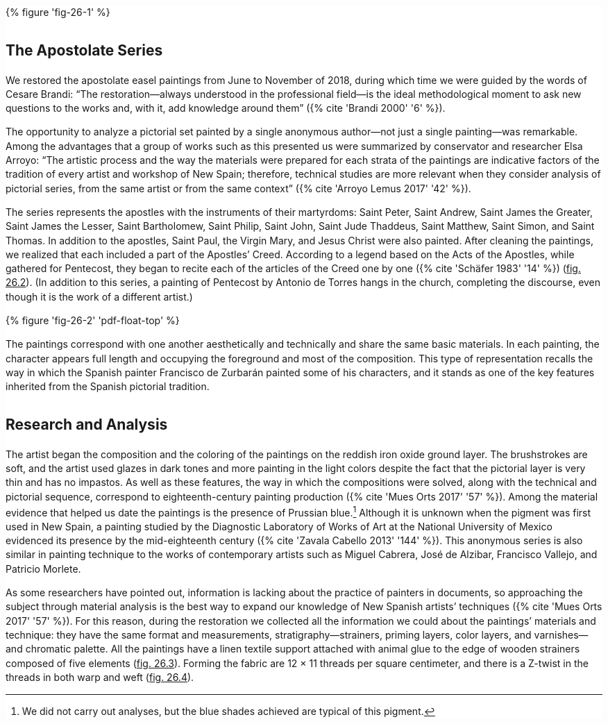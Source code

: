 {% figure 'fig-26-1' %}

## The Apostolate Series

We restored the apostolate easel paintings from June to November of 2018, during which time we were guided by the words of Cesare Brandi: “The restoration—always understood in the professional field—is the ideal methodological moment to ask new questions to the works and, with it, add knowledge around them” ({% cite 'Brandi 2000' '6' %}).

The opportunity to analyze a pictorial set painted by a single anonymous author—not just a single painting—was remarkable. Among the advantages that a group of works such as this presented us were summarized by conservator and researcher Elsa Arroyo: “The artistic process and the way the materials were prepared for each strata of the paintings are indicative factors of the tradition of every artist and workshop of New Spain; therefore, technical studies are more relevant when they consider analysis of pictorial series, from the same artist or from the same context” ({% cite 'Arroyo Lemus 2017' '42' %}).

The series represents the apostles with the instruments of their martyrdoms: Saint Peter, Saint Andrew, Saint James the Greater, Saint James the Lesser, Saint Bartholomew, Saint Philip, Saint John, Saint Jude Thaddeus, Saint Matthew, Saint Simon, and Saint Thomas. In addition to the apostles, Saint Paul, the Virgin Mary, and Jesus Christ were also painted. After cleaning the paintings, we realized that each included a part of the Apostles’ Creed. According to a legend based on the Acts of the Apostles, while gathered for Pentecost, they began to recite each of the articles of the Creed one by one ({% cite 'Schäfer 1983' '14' %}) ([fig. 26.2](#fig-26-2)). (In addition to this series, a painting of Pentecost by Antonio de Torres hangs in the church, completing the discourse, even though it is the work of a different artist.)

{% figure 'fig-26-2' 'pdf-float-top' %}

The paintings correspond with one another aesthetically and technically and share the same basic materials. In each painting, the character appears full length and occupying the foreground and most of the composition. This type of representation recalls the way in which the Spanish painter Francisco de Zurbarán painted some of his characters, and it stands as one of the key features inherited from the Spanish pictorial tradition.

## Research and Analysis

The artist began the composition and the coloring of the paintings on the reddish iron oxide ground layer. The brushstrokes are soft, and the artist used glazes in dark tones and more painting in the light colors despite the fact that the pictorial layer is very thin and has no impastos. As well as these features, the way in which the compositions were solved, along with the technical and pictorial sequence, correspond to eighteenth-century painting production ({% cite 'Mues Orts 2017' '57' %}). Among the material evidence that helped us date the paintings is the presence of Prussian blue.[^3] Although it is unknown when the pigment was first used in New Spain, a painting studied by the Diagnostic Laboratory of Works of Art at the National University of Mexico evidenced its presence by the mid-eighteenth century ({% cite 'Zavala Cabello 2013' '144' %}). This anonymous series is also similar in painting technique to the works of contemporary artists such as Miguel Cabrera, José de Alzibar, Francisco Vallejo, and Patricio Morlete.

As some researchers have pointed out, information is lacking about the practice of painters in documents, so approaching the subject through material analysis is the best way to expand our knowledge of New Spanish artists’ techniques ({% cite 'Mues Orts 2017' '57' %}). For this reason, during the restoration we collected all the information we could about the paintings’ materials and technique: they have the same format and measurements, stratigraphy—strainers, priming layers, color layers, and varnishes—and chromatic palette. All the paintings have a linen textile support attached with animal glue to the edge of wooden strainers composed of five elements ([fig. 26.3](#fig-26-3)). Forming the fabric are 12 × 11 threads per square centimeter, and there is a Z-twist in the threads in both warp and weft ([fig. 26.4](#fig-26-4)).


[^1]: Documents about the construction of the new church are housed in the Historical Archive of Tlalnepantla; they deal with a lawsuit involving the benefactors of the church. Personal communication with Rebeca López Mora, historian in charge of the archive and a specialist in the history of Tlalnepantla, May 5, 2018.
[^2]: A high-caste Indigenous person. See <https://read.dukeupress.edu/hahr/article/76/3/475/144916/The-Caciques-of-Tecali-Class-and-Ethnic-Identity>.
[^3]: We did not carry out analyses, but the blue shades achieved are typical of this pigment.
[^4]: Collection of the Thyssen-Bornemisza Museum in Madrid; see <https://www.museothyssen.org/coleccion/artistas/lepicie-nicolas-bernard/patio-aduana>.
[^5]: In 2017, we visited the studio of Matteo Rossi-Doria, in Rome. He kindly shared his knowledge and materials with us for the treatment of textile supports, and we are very grateful to him for sharing this silk crepeline technique with us.